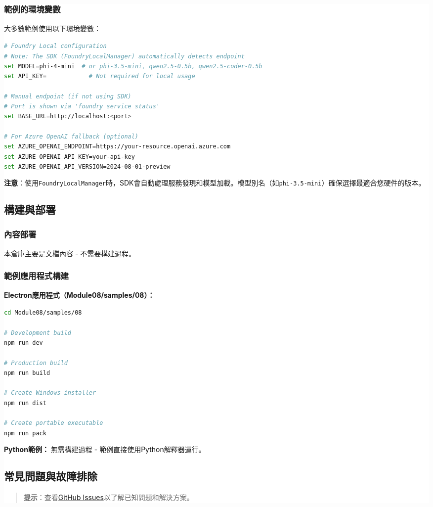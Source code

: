 ### 範例的環境變數

大多數範例使用以下環境變數：
```bash
# Foundry Local configuration
# Note: The SDK (FoundryLocalManager) automatically detects endpoint
set MODEL=phi-4-mini  # or phi-3.5-mini, qwen2.5-0.5b, qwen2.5-coder-0.5b
set API_KEY=            # Not required for local usage

# Manual endpoint (if not using SDK)
# Port is shown via 'foundry service status'
set BASE_URL=http://localhost:<port>

# For Azure OpenAI fallback (optional)
set AZURE_OPENAI_ENDPOINT=https://your-resource.openai.azure.com
set AZURE_OPENAI_API_KEY=your-api-key
set AZURE_OPENAI_API_VERSION=2024-08-01-preview
```

**注意**：使用`FoundryLocalManager`時，SDK會自動處理服務發現和模型加載。模型別名（如`phi-3.5-mini`）確保選擇最適合您硬件的版本。

## 構建與部署

### 內容部署

本倉庫主要是文檔內容 - 不需要構建過程。

### 範例應用程式構建

**Electron應用程式（Module08/samples/08）：**
```bash
cd Module08/samples/08

# Development build
npm run dev

# Production build
npm run build

# Create Windows installer
npm run dist

# Create portable executable
npm run pack
```

**Python範例：**
無需構建過程 - 範例直接使用Python解釋器運行。

## 常見問題與故障排除

> **提示**：查看[GitHub Issues](https://github.com/microsoft/edgeai-for-beginners/issues)以了解已知問題和解決方案。

